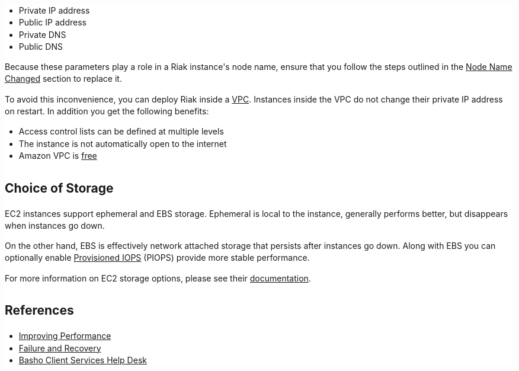 * Private IP address
* Public IP address
* Private DNS
* Public DNS

Because these parameters play a role in a Riak instance's node name,
ensure that you follow the steps outlined in the [Node Name Changed](../../repair-recovery/failed-node/#node-name-changed) section to replace
it.

To avoid this inconvenience, you can deploy Riak inside a
[VPC](http://aws.amazon.com/vpc/). Instances inside the VPC do not
change their private IP address on restart. In addition you get the
following benefits:

* Access control lists can be defined at multiple levels
* The instance is not automatically open to the internet
* Amazon VPC is [free](http://aws.amazon.com/vpc/pricing/)

## Choice of Storage

EC2 instances support ephemeral and EBS storage. Ephemeral is local to
the instance, generally performs better, but disappears when instances
go down.

On the other hand, EBS is effectively network attached storage that
persists after instances go down. Along with EBS you can optionally
enable [Provisioned
IOPS](http://docs.aws.amazon.com/AmazonRDS/latest/UserGuide/USER_PIOPS.html)
(PIOPS) provide more stable performance.

For more information on EC2 storage options, please see their
[documentation](http://docs.aws.amazon.com/AWSEC2/latest/UserGuide/Storage.html).

## References

* [Improving Performance](../)
* [Failure and Recovery](../../repair-recovery)
* [Basho Client Services Help Desk](https://help.basho.com)
